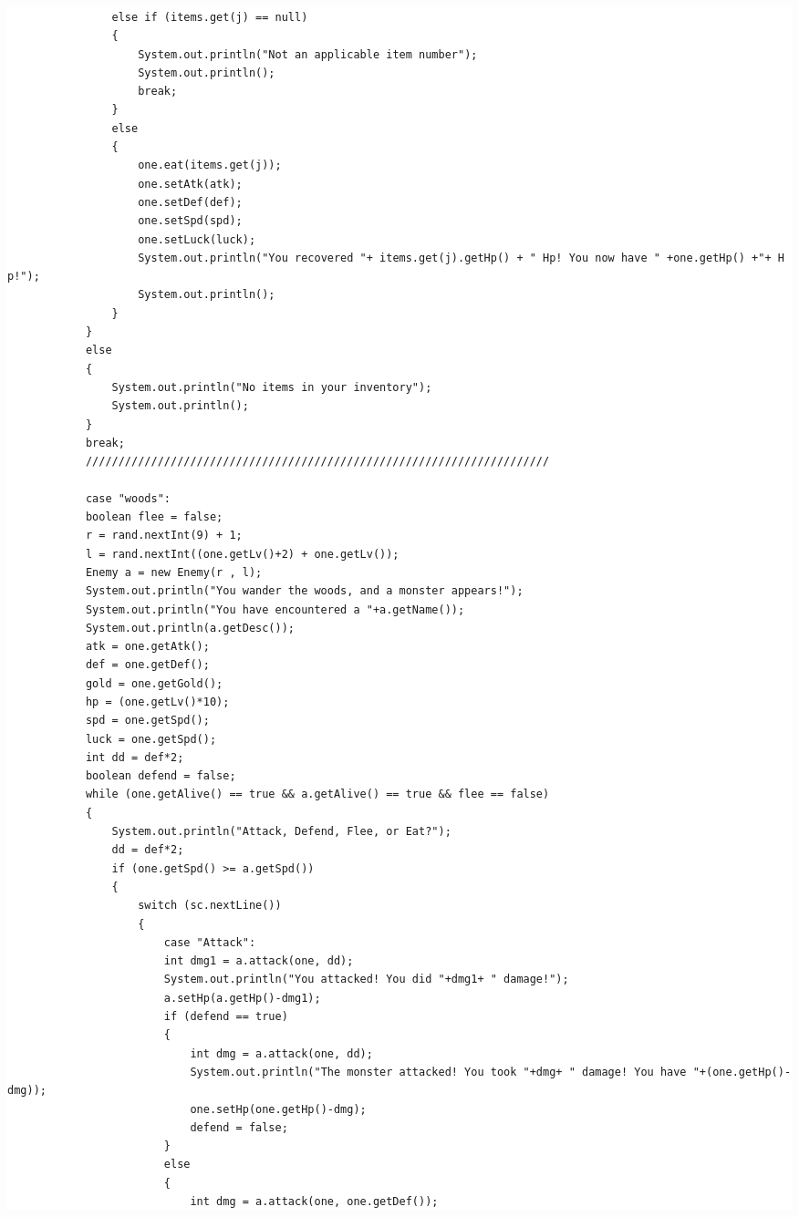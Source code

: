                     else if (items.get(j) == null)
                    {
                        System.out.println("Not an applicable item number");
                        System.out.println();
                        break;
                    }
                    else
                    {
                        one.eat(items.get(j));
                        one.setAtk(atk);
                        one.setDef(def);
                        one.setSpd(spd);
                        one.setLuck(luck);
                        System.out.println("You recovered "+ items.get(j).getHp() + " Hp! You now have " +one.getHp() +"+ Hp!");
                        System.out.println();
                    }
                }
                else
                {
                    System.out.println("No items in your inventory");
                    System.out.println();
                }
                break;
                ///////////////////////////////////////////////////////////////////////
                
                case "woods":
                boolean flee = false;
                r = rand.nextInt(9) + 1;
                l = rand.nextInt((one.getLv()+2) + one.getLv());
                Enemy a = new Enemy(r , l);
                System.out.println("You wander the woods, and a monster appears!");
                System.out.println("You have encountered a "+a.getName());
                System.out.println(a.getDesc());
                atk = one.getAtk();
                def = one.getDef(); 
                gold = one.getGold();
                hp = (one.getLv()*10);
                spd = one.getSpd();
                luck = one.getSpd();
                int dd = def*2;
                boolean defend = false;
                while (one.getAlive() == true && a.getAlive() == true && flee == false)
                {
                    System.out.println("Attack, Defend, Flee, or Eat?");
                    dd = def*2;
                    if (one.getSpd() >= a.getSpd())
                    {
                        switch (sc.nextLine())
                        {
                            case "Attack":
                            int dmg1 = a.attack(one, dd);
                            System.out.println("You attacked! You did "+dmg1+ " damage!");
                            a.setHp(a.getHp()-dmg1);
                            if (defend == true)
                            {
                                int dmg = a.attack(one, dd);
                                System.out.println("The monster attacked! You took "+dmg+ " damage! You have "+(one.getHp()-dmg));
                                one.setHp(one.getHp()-dmg);
                                defend = false;
                            }
                            else
                            {
                                int dmg = a.attack(one, one.getDef());